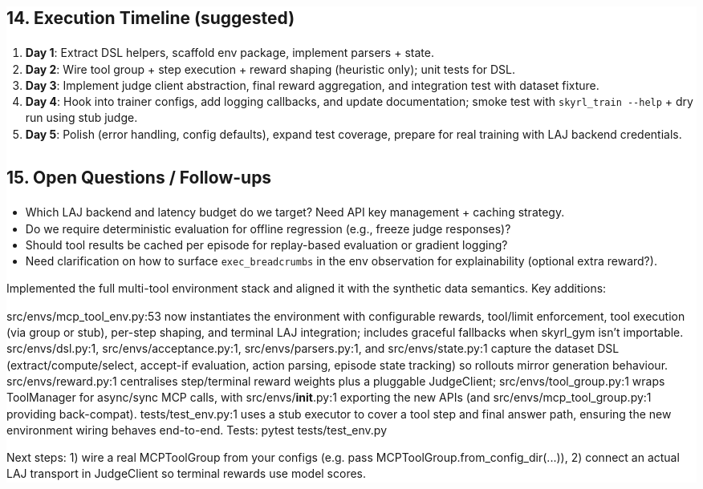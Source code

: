## 14. Execution Timeline (suggested)
1. **Day 1**: Extract DSL helpers, scaffold env package, implement parsers + state.
2. **Day 2**: Wire tool group + step execution + reward shaping (heuristic only); unit tests for DSL.
3. **Day 3**: Implement judge client abstraction, final reward aggregation, and integration test with dataset fixture.
4. **Day 4**: Hook into trainer configs, add logging callbacks, and update documentation; smoke test with `skyrl_train --help` + dry run using stub judge.
5. **Day 5**: Polish (error handling, config defaults), expand test coverage, prepare for real training with LAJ backend credentials.

## 15. Open Questions / Follow-ups
- Which LAJ backend and latency budget do we target? Need API key management + caching strategy.
- Do we require deterministic evaluation for offline regression (e.g., freeze judge responses)?
- Should tool results be cached per episode for replay-based evaluation or gradient logging?
- Need clarification on how to surface `exec_breadcrumbs` in the env observation for explainability (optional extra reward?).



Implemented the full multi-tool environment stack and aligned it with the synthetic data semantics. Key additions:

src/envs/mcp_tool_env.py:53 now instantiates the environment with configurable rewards, tool/limit enforcement, tool execution (via group or stub), per-step shaping, and terminal LAJ integration; includes graceful fallbacks when skyrl_gym isn’t importable.
src/envs/dsl.py:1, src/envs/acceptance.py:1, src/envs/parsers.py:1, and src/envs/state.py:1 capture the dataset DSL (extract/compute/select, accept-if evaluation, action parsing, episode state tracking) so rollouts mirror generation behaviour.
src/envs/reward.py:1 centralises step/terminal reward weights plus a pluggable JudgeClient; src/envs/tool_group.py:1 wraps ToolManager for async/sync MCP calls, with src/envs/__init__.py:1 exporting the new APIs (and src/envs/mcp_tool_group.py:1 providing back-compat).
tests/test_env.py:1 uses a stub executor to cover a tool step and final answer path, ensuring the new environment wiring behaves end-to-end.
Tests: pytest tests/test_env.py

Next steps: 1) wire a real MCPToolGroup from your configs (e.g. pass MCPToolGroup.from_config_dir(...)), 2) connect an actual LAJ transport in JudgeClient so terminal rewards use model scores.